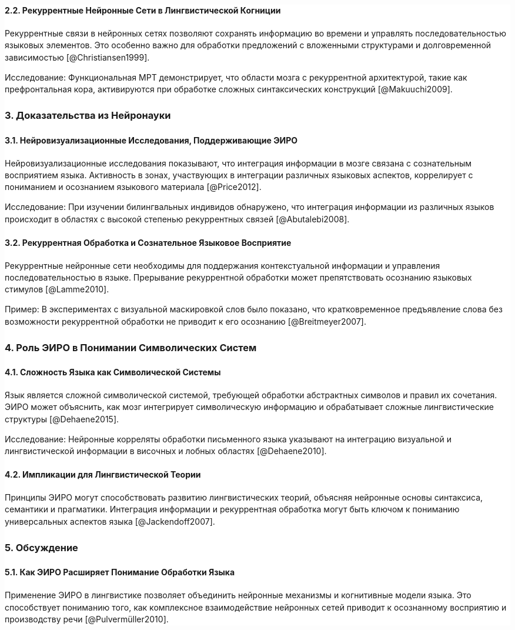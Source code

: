 #### 2.2. Рекуррентные Нейронные Сети в Лингвистической Когниции

Рекуррентные связи в нейронных сетях позволяют сохранять информацию во времени и управлять последовательностью языковых элементов. Это особенно важно для обработки предложений с вложенными структурами и долговременной зависимостью [@Christiansen1999].

Исследование: Функциональная МРТ демонстрирует, что области мозга с рекуррентной архитектурой, такие как префронтальная кора, активируются при обработке сложных синтаксических конструкций [@Makuuchi2009].

### 3. Доказательства из Нейронауки

#### 3.1. Нейровизуализационные Исследования, Поддерживающие ЭИРО

Нейровизуализационные исследования показывают, что интеграция информации в мозге связана с сознательным восприятием языка. Активность в зонах, участвующих в интеграции различных языковых аспектов, коррелирует с пониманием и осознанием языкового материала [@Price2012].

Исследование: При изучении билингвальных индивидов обнаружено, что интеграция информации из различных языков происходит в областях с высокой степенью рекуррентных связей [@Abutalebi2008].

#### 3.2. Рекуррентная Обработка и Сознательное Языковое Восприятие

Рекуррентные нейронные сети необходимы для поддержания контекстуальной информации и управления последовательностью в языке. Прерывание рекуррентной обработки может препятствовать осознанию языковых стимулов [@Lamme2010].

Пример: В экспериментах с визуальной маскировкой слов было показано, что кратковременное предъявление слова без возможности рекуррентной обработки не приводит к его осознанию [@Breitmeyer2007].

### 4. Роль ЭИРО в Понимании Символических Систем

#### 4.1. Сложность Языка как Символической Системы

Язык является сложной символической системой, требующей обработки абстрактных символов и правил их сочетания. ЭИРО может объяснить, как мозг интегрирует символическую информацию и обрабатывает сложные лингвистические структуры [@Dehaene2015].

Исследование: Нейронные корреляты обработки письменного языка указывают на интеграцию визуальной и лингвистической информации в височных и лобных областях [@Dehaene2010].

#### 4.2. Импликации для Лингвистической Теории

Принципы ЭИРО могут способствовать развитию лингвистических теорий, объясняя нейронные основы синтаксиса, семантики и прагматики. Интеграция информации и рекуррентная обработка могут быть ключом к пониманию универсальных аспектов языка [@Jackendoff2007].

### 5. Обсуждение

#### 5.1. Как ЭИРО Расширяет Понимание Обработки Языка

Применение ЭИРО в лингвистике позволяет объединить нейронные механизмы и когнитивные модели языка. Это способствует пониманию того, как комплексное взаимодействие нейронных сетей приводит к осознанному восприятию и производству речи [@Pulvermüller2010].
